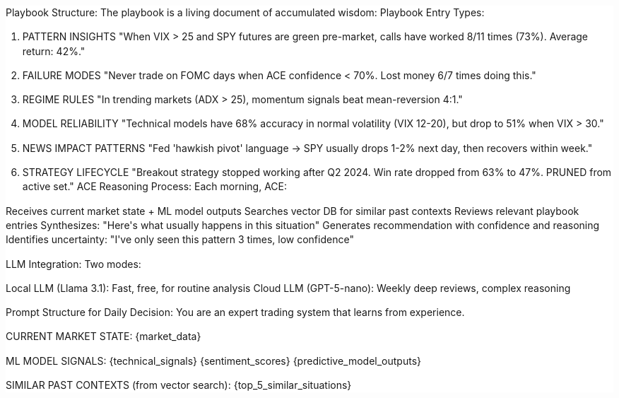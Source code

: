 Playbook Structure:
The playbook is a living document of accumulated wisdom:
Playbook Entry Types:

1. PATTERN INSIGHTS
   "When VIX > 25 and SPY futures are green pre-market,
    calls have worked 8/11 times (73%). Average return: 42%."

2. FAILURE MODES
   "Never trade on FOMC days when ACE confidence < 70%.
    Lost money 6/7 times doing this."

3. REGIME RULES
   "In trending markets (ADX > 25), momentum signals beat
    mean-reversion 4:1."

4. MODEL RELIABILITY
   "Technical models have 68% accuracy in normal volatility
    (VIX 12-20), but drop to 51% when VIX > 30."

5. NEWS IMPACT PATTERNS
   "Fed 'hawkish pivot' language → SPY usually drops 1-2%
    next day, then recovers within week."

6. STRATEGY LIFECYCLE
   "Breakout strategy stopped working after Q2 2024.
    Win rate dropped from 63% to 47%. PRUNED from active set."
ACE Reasoning Process:
Each morning, ACE:

Receives current market state + ML model outputs
Searches vector DB for similar past contexts
Reviews relevant playbook entries
Synthesizes: "Here's what usually happens in this situation"
Generates recommendation with confidence and reasoning
Identifies uncertainty: "I've only seen this pattern 3 times, low confidence"

LLM Integration:
Two modes:

Local LLM (Llama 3.1): Fast, free, for routine analysis
Cloud LLM (GPT-5-nano): Weekly deep reviews, complex reasoning

Prompt Structure for Daily Decision:
You are an expert trading system that learns from experience.

CURRENT MARKET STATE:
{market_data}

ML MODEL SIGNALS:
{technical_signals}
{sentiment_scores}
{predictive_model_outputs}

SIMILAR PAST CONTEXTS (from vector search):
{top_5_similar_situations}
